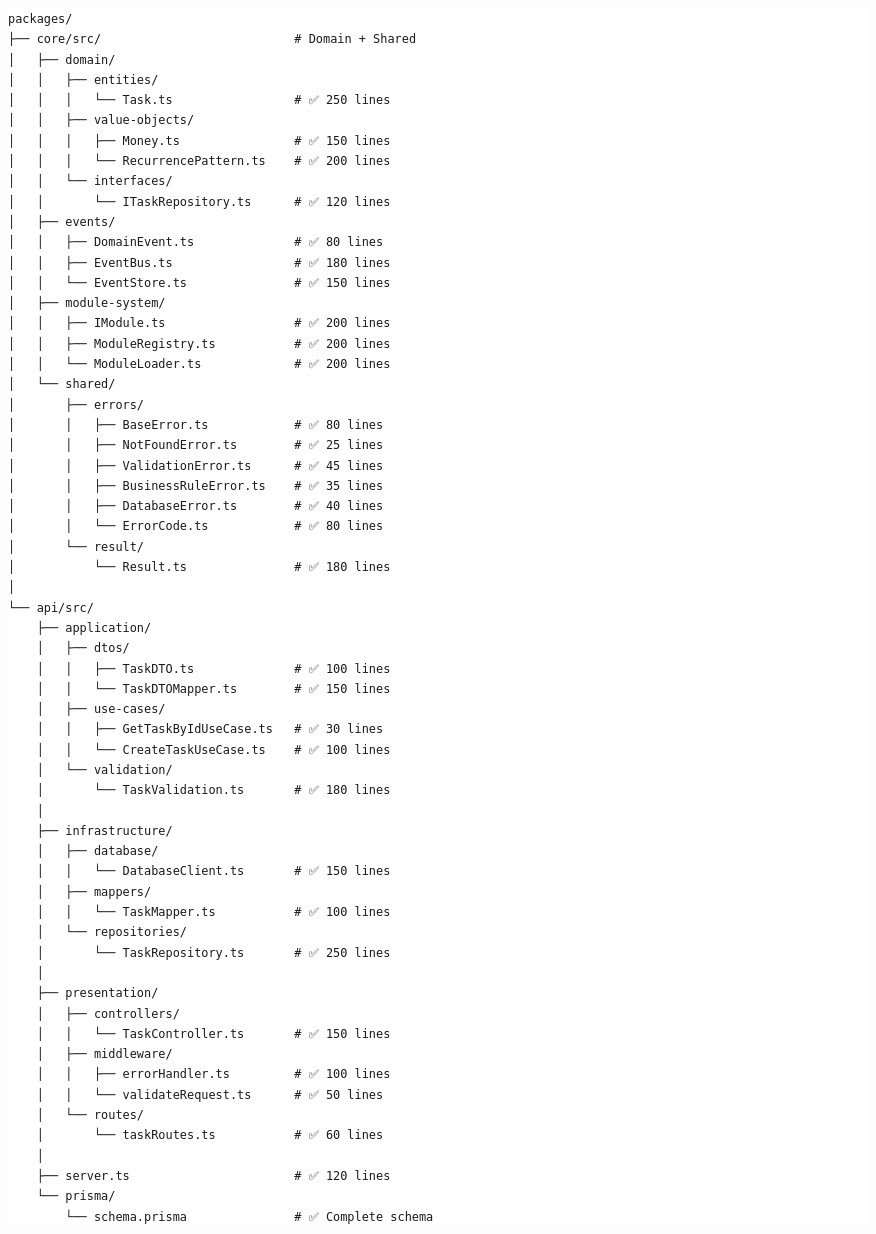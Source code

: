 ```
packages/
├── core/src/                           # Domain + Shared
│   ├── domain/
│   │   ├── entities/
│   │   │   └── Task.ts                 # ✅ 250 lines
│   │   ├── value-objects/
│   │   │   ├── Money.ts                # ✅ 150 lines
│   │   │   └── RecurrencePattern.ts    # ✅ 200 lines
│   │   └── interfaces/
│   │       └── ITaskRepository.ts      # ✅ 120 lines
│   ├── events/
│   │   ├── DomainEvent.ts              # ✅ 80 lines
│   │   ├── EventBus.ts                 # ✅ 180 lines
│   │   └── EventStore.ts               # ✅ 150 lines
│   ├── module-system/
│   │   ├── IModule.ts                  # ✅ 200 lines
│   │   ├── ModuleRegistry.ts           # ✅ 200 lines
│   │   └── ModuleLoader.ts             # ✅ 200 lines
│   └── shared/
│       ├── errors/
│       │   ├── BaseError.ts            # ✅ 80 lines
│       │   ├── NotFoundError.ts        # ✅ 25 lines
│       │   ├── ValidationError.ts      # ✅ 45 lines
│       │   ├── BusinessRuleError.ts    # ✅ 35 lines
│       │   ├── DatabaseError.ts        # ✅ 40 lines
│       │   └── ErrorCode.ts            # ✅ 80 lines
│       └── result/
│           └── Result.ts               # ✅ 180 lines
│
└── api/src/
    ├── application/
    │   ├── dtos/
    │   │   ├── TaskDTO.ts              # ✅ 100 lines
    │   │   └── TaskDTOMapper.ts        # ✅ 150 lines
    │   ├── use-cases/
    │   │   ├── GetTaskByIdUseCase.ts   # ✅ 30 lines
    │   │   └── CreateTaskUseCase.ts    # ✅ 100 lines
    │   └── validation/
    │       └── TaskValidation.ts       # ✅ 180 lines
    │
    ├── infrastructure/
    │   ├── database/
    │   │   └── DatabaseClient.ts       # ✅ 150 lines
    │   ├── mappers/
    │   │   └── TaskMapper.ts           # ✅ 100 lines
    │   └── repositories/
    │       └── TaskRepository.ts       # ✅ 250 lines
    │
    ├── presentation/
    │   ├── controllers/
    │   │   └── TaskController.ts       # ✅ 150 lines
    │   ├── middleware/
    │   │   ├── errorHandler.ts         # ✅ 100 lines
    │   │   └── validateRequest.ts      # ✅ 50 lines
    │   └── routes/
    │       └── taskRoutes.ts           # ✅ 60 lines
    │
    ├── server.ts                       # ✅ 120 lines
    └── prisma/
        └── schema.prisma               # ✅ Complete schema
```
